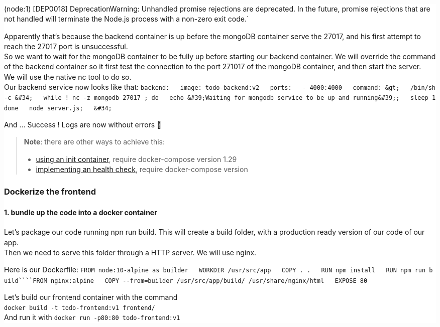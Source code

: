 (node:1) [DEP0018] DeprecationWarning: Unhandled promise rejections are deprecated. In the future, promise rejections that are not handled will terminate the Node.js process with a non-zero exit code.`

Apparently that’s because the backend container is up before the mongoDB container serve the 27017, and his first attempt to reach the 27017 port is unsuccessful.  
So we want to wait for the mongoDB container to be fully up before starting our backend container. We will override the command of the backend container so it first test the connection to the port 271017 of the mongoDB container, and then start the server.  
We will use the native nc tool to do so.  
Our backend service now looks like that:
`backend:  
  image: todo-backend:v2  
  ports:  
    - 4000:4000  
  command: &gt;  
    /bin/sh -c &#34;  
      while ! nc -z mongodb 27017 ; do  
        echo &#39;Waiting for mongodb service to be up and running&#39;;  
        sleep 1  
      done  
      node server.js;  
      &#34;`

And … Success ! Logs are now without errors 🎉

> **Note**: there are other ways to achieve this:
>
> - [using an init container](https://stackoverflow.com/questions/70322031/does-docker-compose-support-init-container), require docker-compose version 1.29
> - [implementing an health check](https://medium.com/geekculture/how-to-successfully-implement-a-healthcheck-in-docker-compose-efced60bc08e), require docker-compose version

### Dockerize the frontend

#### 1. bundle up the code into a docker container

Let’s package our code running npn run build. This will create a build folder, with a production ready version of our code of our app.  
Then we need to serve this folder through a HTTP server. We will use nginx.

Here is our Dockerfile:
` FROM node:10-alpine as builder  
WORKDIR /usr/src/app  
COPY . .  
RUN npm install  
RUN npm run build````FROM nginx:alpine  
COPY --from=builder /usr/src/app/build/ /usr/share/nginx/html  
EXPOSE 80 `

Let’s build our frontend container with the command  
`docker build -t todo-frontend:v1 frontend/`  
And run it with `docker run -p80:80 todo-frontend:v1`
